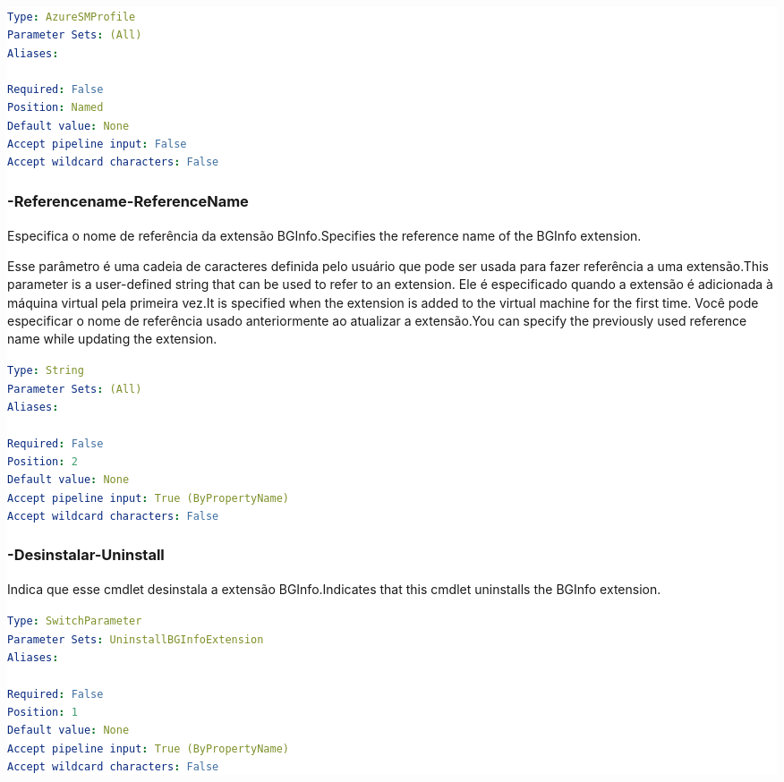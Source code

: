 ```yaml
Type: AzureSMProfile
Parameter Sets: (All)
Aliases: 

Required: False
Position: Named
Default value: None
Accept pipeline input: False
Accept wildcard characters: False
```

### <span data-ttu-id="70f10-129">-Referencename</span><span class="sxs-lookup"><span data-stu-id="70f10-129">-ReferenceName</span></span>
<span data-ttu-id="70f10-130">Especifica o nome de referência da extensão BGInfo.</span><span class="sxs-lookup"><span data-stu-id="70f10-130">Specifies the reference name of the BGInfo extension.</span></span>

<span data-ttu-id="70f10-131">Esse parâmetro é uma cadeia de caracteres definida pelo usuário que pode ser usada para fazer referência a uma extensão.</span><span class="sxs-lookup"><span data-stu-id="70f10-131">This parameter is a user-defined string that can be used to refer to an extension.</span></span>
<span data-ttu-id="70f10-132">Ele é especificado quando a extensão é adicionada à máquina virtual pela primeira vez.</span><span class="sxs-lookup"><span data-stu-id="70f10-132">It is specified when the extension is added to the virtual machine for the first time.</span></span>
<span data-ttu-id="70f10-133">Você pode especificar o nome de referência usado anteriormente ao atualizar a extensão.</span><span class="sxs-lookup"><span data-stu-id="70f10-133">You can specify the previously used reference name while updating the extension.</span></span>

```yaml
Type: String
Parameter Sets: (All)
Aliases: 

Required: False
Position: 2
Default value: None
Accept pipeline input: True (ByPropertyName)
Accept wildcard characters: False
```

### <span data-ttu-id="70f10-134">-Desinstalar</span><span class="sxs-lookup"><span data-stu-id="70f10-134">-Uninstall</span></span>
<span data-ttu-id="70f10-135">Indica que esse cmdlet desinstala a extensão BGInfo.</span><span class="sxs-lookup"><span data-stu-id="70f10-135">Indicates that this cmdlet uninstalls the BGInfo extension.</span></span>

```yaml
Type: SwitchParameter
Parameter Sets: UninstallBGInfoExtension
Aliases: 

Required: False
Position: 1
Default value: None
Accept pipeline input: True (ByPropertyName)
Accept wildcard characters: False
```
